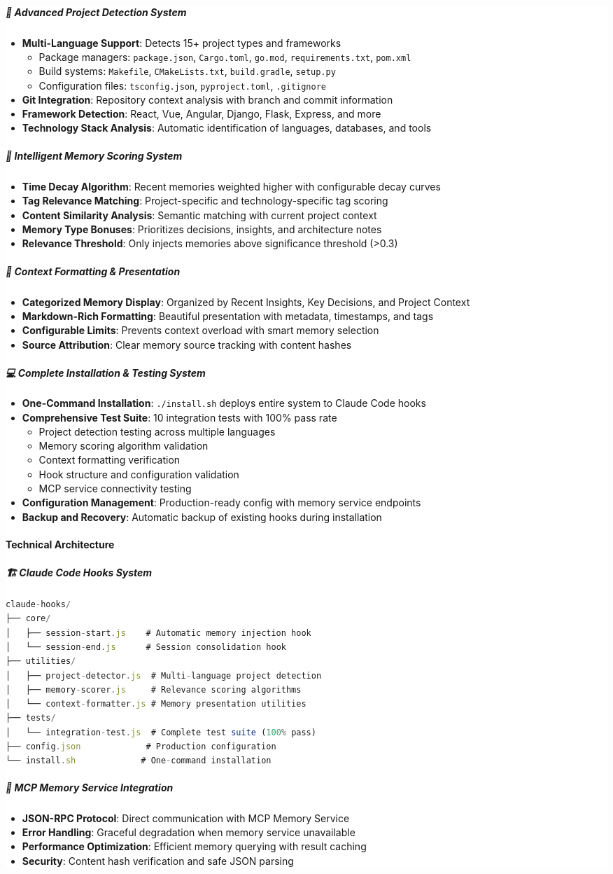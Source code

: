 ##### 🎯 **Advanced Project Detection System**
- **Multi-Language Support**: Detects 15+ project types and frameworks
  - Package managers: `package.json`, `Cargo.toml`, `go.mod`, `requirements.txt`, `pom.xml`
  - Build systems: `Makefile`, `CMakeLists.txt`, `build.gradle`, `setup.py`
  - Configuration files: `tsconfig.json`, `pyproject.toml`, `.gitignore`
- **Git Integration**: Repository context analysis with branch and commit information
- **Framework Detection**: React, Vue, Angular, Django, Flask, Express, and more
- **Technology Stack Analysis**: Automatic identification of languages, databases, and tools

##### 🧮 **Intelligent Memory Scoring System**
- **Time Decay Algorithm**: Recent memories weighted higher with configurable decay curves
- **Tag Relevance Matching**: Project-specific and technology-specific tag scoring
- **Content Similarity Analysis**: Semantic matching with current project context
- **Memory Type Bonuses**: Prioritizes decisions, insights, and architecture notes
- **Relevance Threshold**: Only injects memories above significance threshold (>0.3)

##### 🎨 **Context Formatting & Presentation**
- **Categorized Memory Display**: Organized by Recent Insights, Key Decisions, and Project Context
- **Markdown-Rich Formatting**: Beautiful presentation with metadata, timestamps, and tags
- **Configurable Limits**: Prevents context overload with smart memory selection
- **Source Attribution**: Clear memory source tracking with content hashes

##### 💻 **Complete Installation & Testing System**
- **One-Command Installation**: `./install.sh` deploys entire system to Claude Code hooks
- **Comprehensive Test Suite**: 10 integration tests with 100% pass rate
  - Project detection testing across multiple languages
  - Memory scoring algorithm validation
  - Context formatting verification
  - Hook structure and configuration validation
  - MCP service connectivity testing
- **Configuration Management**: Production-ready config with memory service endpoints
- **Backup and Recovery**: Automatic backup of existing hooks during installation

#### Technical Architecture

##### 🏗️ **Claude Code Hooks System**
```javascript
claude-hooks/
├── core/
│   ├── session-start.js    # Automatic memory injection hook
│   └── session-end.js      # Session consolidation hook
├── utilities/
│   ├── project-detector.js  # Multi-language project detection
│   ├── memory-scorer.js     # Relevance scoring algorithms
│   └── context-formatter.js # Memory presentation utilities
├── tests/
│   └── integration-test.js  # Complete test suite (100% pass)
├── config.json             # Production configuration
└── install.sh             # One-command installation
```

##### 🔗 **MCP Memory Service Integration**
- **JSON-RPC Protocol**: Direct communication with MCP Memory Service
- **Error Handling**: Graceful degradation when memory service unavailable
- **Performance Optimization**: Efficient memory querying with result caching
- **Security**: Content hash verification and safe JSON parsing
